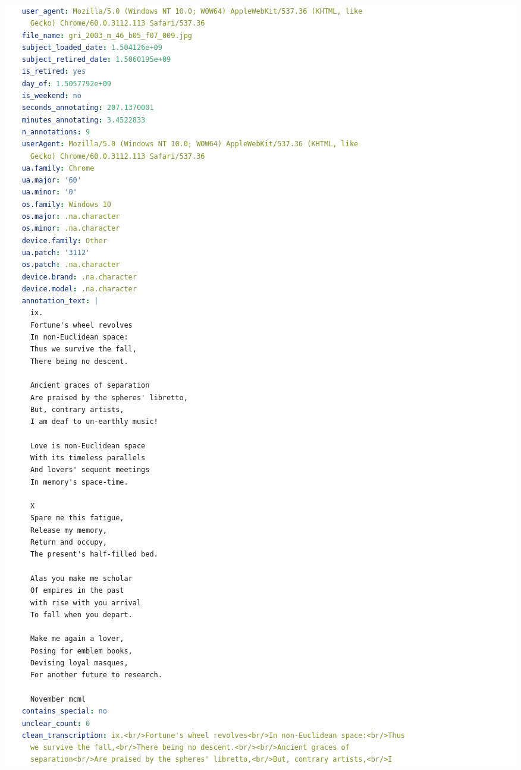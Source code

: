 ```yaml
    user_agent: Mozilla/5.0 (Windows NT 10.0; WOW64) AppleWebKit/537.36 (KHTML, like
      Gecko) Chrome/60.0.3112.113 Safari/537.36
    file_name: gri_2003_m_46_b05_f07_009.jpg
    subject_loaded_date: 1.504126e+09
    subject_retired_date: 1.5060195e+09
    is_retired: yes
    day_of: 1.5057792e+09
    is_weekend: no
    seconds_annotating: 207.1370001
    minutes_annotating: 3.4522833
    n_annotations: 9
    userAgent: Mozilla/5.0 (Windows NT 10.0; WOW64) AppleWebKit/537.36 (KHTML, like
      Gecko) Chrome/60.0.3112.113 Safari/537.36
    ua.family: Chrome
    ua.major: '60'
    ua.minor: '0'
    os.family: Windows 10
    os.major: .na.character
    os.minor: .na.character
    device.family: Other
    ua.patch: '3112'
    os.patch: .na.character
    device.brand: .na.character
    device.model: .na.character
    annotation_text: |
      ix.
      Fortune's wheel revolves
      In non-Euclidean space:
      Thus we survive the fall,
      There being no descent.

      Ancient graces of separation
      Are praised by the spheres' libretto,
      But, contrary artists,
      I am deaf to un-earthly music!

      Love is non-Euclidean space
      With its timeless parallels
      And lovers' sequent meetings
      In memory's space-time.

      X
      Spare me this fatigue,
      Release my memory,
      Return and occupy,
      The present's half-filled bed.

      Alas you make me scholar
      Of empires in the past
      with rise with you arrival
      To fall when you depart.

      Make me again a lover,
      Posing for emblem books,
      Devising loyal masques,
      For another future to research.

      November mcml
    contains_special: no
    unclear_count: 0
    clean_transcription: ix.<br/>Fortune's wheel revolves<br/>In non-Euclidean space:<br/>Thus
      we survive the fall,<br/>There being no descent.<br/><br/>Ancient graces of
      separation<br/>Are praised by the spheres' libretto,<br/>But, contrary artists,<br/>I
```